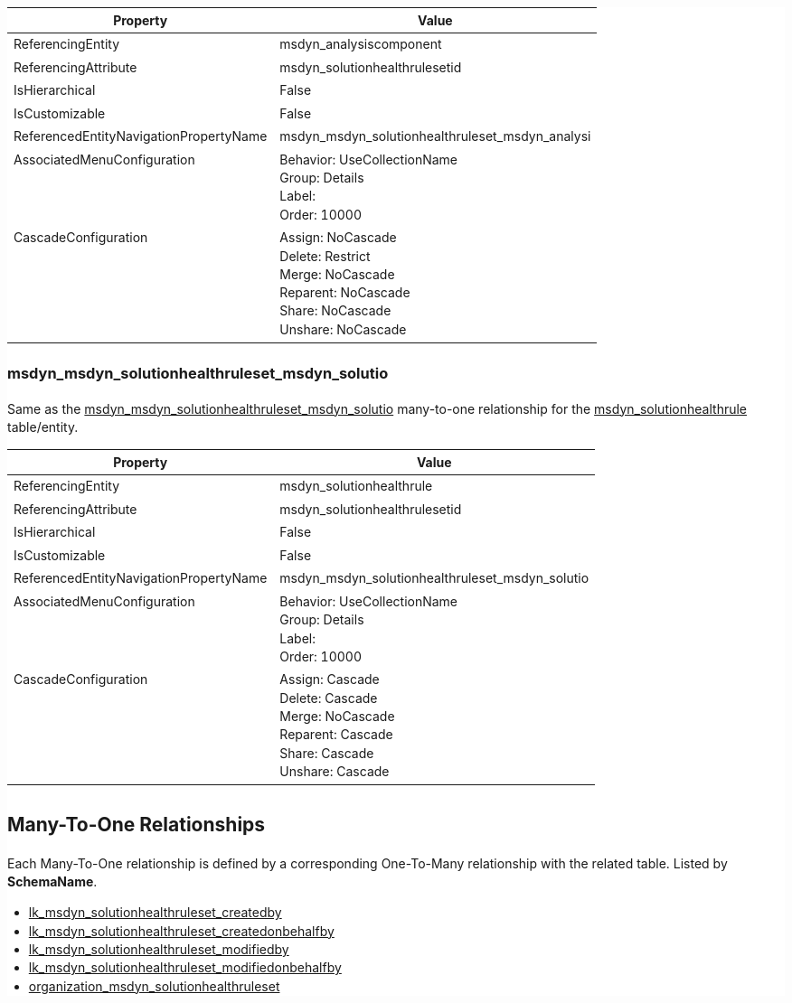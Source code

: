 |Property|Value|
|--------|-----|
|ReferencingEntity|msdyn_analysiscomponent|
|ReferencingAttribute|msdyn_solutionhealthrulesetid|
|IsHierarchical|False|
|IsCustomizable|False|
|ReferencedEntityNavigationPropertyName|msdyn_msdyn_solutionhealthruleset_msdyn_analysi|
|AssociatedMenuConfiguration|Behavior: UseCollectionName<br />Group: Details<br />Label: <br />Order: 10000|
|CascadeConfiguration|Assign: NoCascade<br />Delete: Restrict<br />Merge: NoCascade<br />Reparent: NoCascade<br />Share: NoCascade<br />Unshare: NoCascade|


### <a name="BKMK_msdyn_msdyn_solutionhealthruleset_msdyn_solutio"></a> msdyn_msdyn_solutionhealthruleset_msdyn_solutio

Same as the [msdyn_msdyn_solutionhealthruleset_msdyn_solutio](msdyn_solutionhealthrule.md#BKMK_msdyn_msdyn_solutionhealthruleset_msdyn_solutio) many-to-one relationship for the [msdyn_solutionhealthrule](msdyn_solutionhealthrule.md) table/entity.

|Property|Value|
|--------|-----|
|ReferencingEntity|msdyn_solutionhealthrule|
|ReferencingAttribute|msdyn_solutionhealthrulesetid|
|IsHierarchical|False|
|IsCustomizable|False|
|ReferencedEntityNavigationPropertyName|msdyn_msdyn_solutionhealthruleset_msdyn_solutio|
|AssociatedMenuConfiguration|Behavior: UseCollectionName<br />Group: Details<br />Label: <br />Order: 10000|
|CascadeConfiguration|Assign: Cascade<br />Delete: Cascade<br />Merge: NoCascade<br />Reparent: Cascade<br />Share: Cascade<br />Unshare: Cascade|

<a name="manytoone"></a>

## Many-To-One Relationships

Each Many-To-One relationship is defined by a corresponding One-To-Many relationship with the related table. Listed by **SchemaName**.

- [lk_msdyn_solutionhealthruleset_createdby](#BKMK_lk_msdyn_solutionhealthruleset_createdby)
- [lk_msdyn_solutionhealthruleset_createdonbehalfby](#BKMK_lk_msdyn_solutionhealthruleset_createdonbehalfby)
- [lk_msdyn_solutionhealthruleset_modifiedby](#BKMK_lk_msdyn_solutionhealthruleset_modifiedby)
- [lk_msdyn_solutionhealthruleset_modifiedonbehalfby](#BKMK_lk_msdyn_solutionhealthruleset_modifiedonbehalfby)
- [organization_msdyn_solutionhealthruleset](#BKMK_organization_msdyn_solutionhealthruleset)

